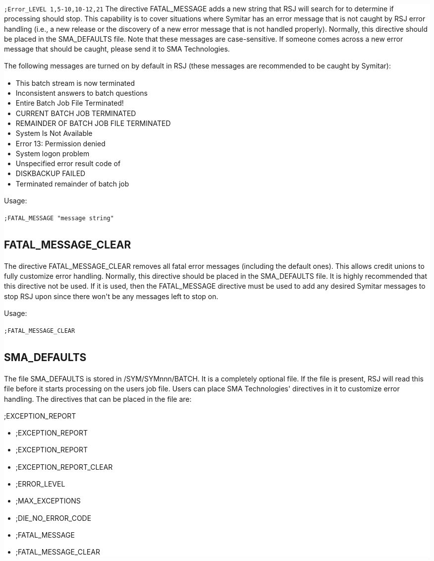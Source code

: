 ```;Error_LEVEL 1,5-10,10-12,21```
The directive FATAL_MESSAGE adds a new string that RSJ will search for to determine if processing should stop. This capability is to cover situations where Symitar has an error message that is not caught by RSJ error handling (i.e., a new release or the discovery of a new error message that is not handled properly). Normally, this directive should be placed in the SMA_DEFAULTS file. Note that these messages are case-sensitive. If someone comes across a new error message that should be caught, please send it to SMA Technologies.

The following messages are turned on by default in RSJ (these messages are recommended to be caught by Symitar):

* This batch stream is now terminated
* Inconsistent answers to batch questions
* Entire Batch Job File Terminated!
* CURRENT BATCH JOB TERMINATED
* REMAINDER OF BATCH JOB FILE TERMINATED
* System Is Not Available
* Error 13: Permission denied
* System logon problem
* Unspecified error result code of
* DISKBACKUP FAILED
* Terminated remainder of batch job

Usage:

```;FATAL_MESSAGE "message string"```

## FATAL_MESSAGE_CLEAR

The directive FATAL_MESSAGE_CLEAR removes all fatal error messages (including the default ones). This allows credit unions to fully customize error handling. Normally, this directive should be placed in the SMA_DEFAULTS file. It is highly recommended that this directive not be used. If it is used, then the FATAL_MESSAGE directive must be used to add any desired Symitar messages to stop RSJ upon since there won't be any messages left to stop on.

Usage:

```;FATAL_MESSAGE_CLEAR```

## SMA_DEFAULTS

The file SMA_DEFAULTS is stored in /SYM/SYMnnn/BATCH. It is a completely optional file. If the file is present, RSJ will read this file before it starts processing on the users job file. Users can place SMA Technologies' directives in it to customize error handling. The directives that can be placed in the file are:

;EXCEPTION_REPORT

* ;EXCEPTION_REPORT

* ;EXCEPTION_REPORT

* ;EXCEPTION_REPORT_CLEAR

* ;ERROR_LEVEL

* ;MAX_EXCEPTIONS

* ;DIE_NO_ERROR_CODE

* ;FATAL_MESSAGE

* ;FATAL_MESSAGE_CLEAR

```